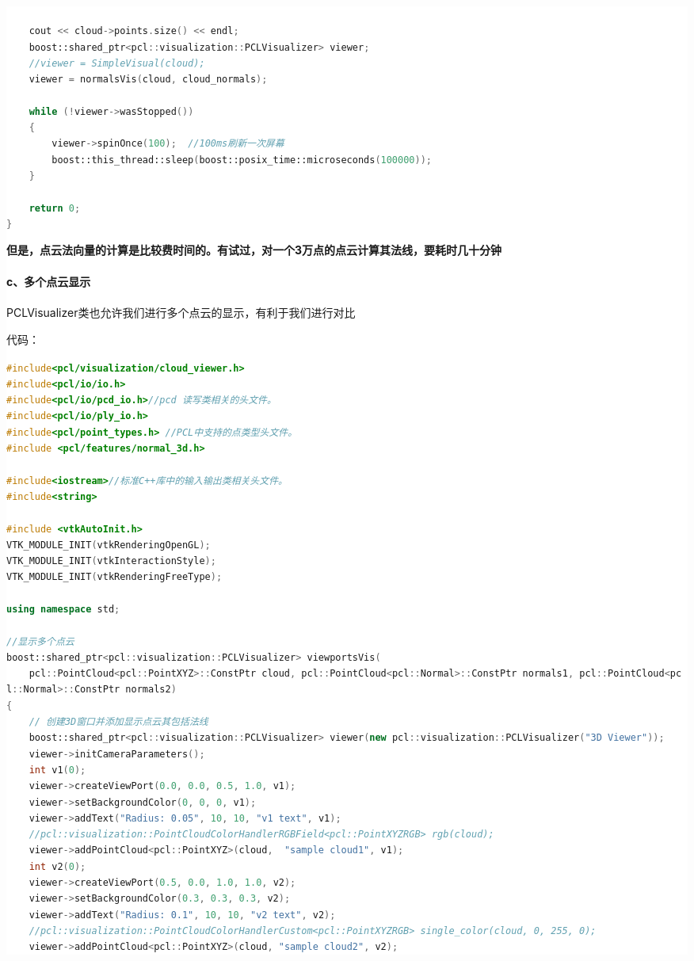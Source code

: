 ```c++

	cout << cloud->points.size() << endl;
	boost::shared_ptr<pcl::visualization::PCLVisualizer> viewer;
	//viewer = SimpleVisual(cloud);
	viewer = normalsVis(cloud, cloud_normals);

	while (!viewer->wasStopped())
	{
		viewer->spinOnce(100);	//100ms刷新一次屏幕
		boost::this_thread::sleep(boost::posix_time::microseconds(100000));
	}

	return 0;
}
```



**但是，点云法向量的计算是比较费时间的。有试过，对一个3万点的点云计算其法线，要耗时几十分钟**

#### c、多个点云显示

PCLVisualizer类也允许我们进行多个点云的显示，有利于我们进行对比

代码：

```c++
#include<pcl/visualization/cloud_viewer.h>
#include<pcl/io/io.h>
#include<pcl/io/pcd_io.h>//pcd 读写类相关的头文件。
#include<pcl/io/ply_io.h>
#include<pcl/point_types.h> //PCL中支持的点类型头文件。
#include <pcl/features/normal_3d.h>

#include<iostream>//标准C++库中的输入输出类相关头文件。
#include<string>

#include <vtkAutoInit.h>
VTK_MODULE_INIT(vtkRenderingOpenGL);
VTK_MODULE_INIT(vtkInteractionStyle);
VTK_MODULE_INIT(vtkRenderingFreeType);

using namespace std;

//显示多个点云
boost::shared_ptr<pcl::visualization::PCLVisualizer> viewportsVis(
	pcl::PointCloud<pcl::PointXYZ>::ConstPtr cloud, pcl::PointCloud<pcl::Normal>::ConstPtr normals1, pcl::PointCloud<pcl::Normal>::ConstPtr normals2)
{
	// 创建3D窗口并添加显示点云其包括法线
	boost::shared_ptr<pcl::visualization::PCLVisualizer> viewer(new pcl::visualization::PCLVisualizer("3D Viewer"));
	viewer->initCameraParameters();
	int v1(0);
	viewer->createViewPort(0.0, 0.0, 0.5, 1.0, v1);
	viewer->setBackgroundColor(0, 0, 0, v1);
	viewer->addText("Radius: 0.05", 10, 10, "v1 text", v1);
	//pcl::visualization::PointCloudColorHandlerRGBField<pcl::PointXYZRGB> rgb(cloud);
	viewer->addPointCloud<pcl::PointXYZ>(cloud,  "sample cloud1", v1);
	int v2(0);
	viewer->createViewPort(0.5, 0.0, 1.0, 1.0, v2);
	viewer->setBackgroundColor(0.3, 0.3, 0.3, v2);
	viewer->addText("Radius: 0.1", 10, 10, "v2 text", v2);
	//pcl::visualization::PointCloudColorHandlerCustom<pcl::PointXYZRGB> single_color(cloud, 0, 255, 0);
	viewer->addPointCloud<pcl::PointXYZ>(cloud, "sample cloud2", v2);
```